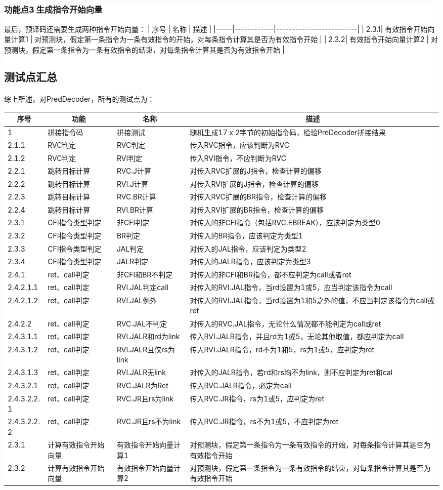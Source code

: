 ### 功能点3 生成指令开始向量

最后，预译码还需要生成两种指令开始向量：
| 序号 | 名称         | 描述                      |
|-----|------------|-------------------------|
| 2\.3\.1| 有效指令开始向量计算1   | 对预测块，假定第一条指令为一条有效指令的开始，对每条指令计算其是否为有效指令开始  |
| 2\.3\.2| 有效指令开始向量计算2   | 对预测块，假定第一条指令为一条有效指令的结束，对每条指令计算其是否为有效指令开始  |


## **测试点汇总**<a id="pred_decoder_functions"> </a>

综上所述，对PredDecoder，所有的测试点为：

| 序号 | 功能     | 名称         | 描述                                  |
|---|--------|------------|-------------------------------------|
| 1| 拼接指令码  | 拼接测试 | 随机生成17 x 2字节的初始指令码，检验PreDecoder拼接结果 |
| 2\.1\.1| RVC判定  | RVC判定 | 传入RVC指令，应该判断为RVC |
| 2\.1\.2| RVC判定  | RVI判定 | 传入RVI指令，不应判断为RVC |
| 2\.2\.1| 跳转目标计算 | RVC\.J计算  | 对传入RVC扩展的J指令，检查计算的偏移  |
| 2\.2\.2| 跳转目标计算 | RVI\.J计算  | 对传入RVI扩展的J指令，检查计算的偏移  |
| 2\.2\.3| 跳转目标计算 | RVC\.BR计算 | 对传入RVC扩展的BR指令，检查计算的偏移 |
| 2\.2\.4| 跳转目标计算 | RVI\.BR计算 | 对传入RVI扩展的BR指令，检查计算的偏移 |
| 2\.3\.1| CFI指令类型判定 |非CFI判定 | 对传入的非CFI指令（包括RVC\.EBREAK），应该判定为类型0 |
| 2\.3\.2| CFI指令类型判定 | BR判定   | 对传入的BR指令，应该判定为类型1   |
| 2\.3\.3| CFI指令类型判定 | JAL判定  | 对传入的JAL指令，应该判定为类型2  |
| 2\.3\.4| CFI指令类型判定 | JALR判定 | 对传入的JALR指令，应该判定为类型3 |
| 2\.4\.1 | ret、call判定 | 非CFI和BR不判定       | 对传入的非CFI和BR指令，都不应判定为call或者ret                  |
| 2\.4\.2\.1\.1 | ret、call判定 | RVI\.JAL判定call | 对传入的RVI\.JAL指令，当rd设置为1或5，应当判定该指令为call          |
| 2\.4\.2\.1\.2 | ret、call判定 | RVI\.JAL例外    | 对传入的RVI\.JAL指令，当rd设置为1和5之外的值，不应当判定该指令为call或ret |
| 2\.4\.2\.2 | ret、call判定 | RVC\.JAL不判定   | 对传入的RVC\.JAL指令，无论什么情况都不能判定为call或ret    |
| 2\.4\.3\.1\.1 | ret、call判定 | RVI\.JALR和rd为link     | 传入RVI\.JALR指令，并且rd为1或5，无论其他取值，都应判定为call     |
| 2\.4\.3\.1\.2 | ret、call判定 | RVI\.JALR且仅rs为link    | 传入RVI\.JALR指令，rd不为1和5，rs为1或5，应判定为ret        |
| 2\.4\.3\.1\.3 | ret、call判定 | RVI\.JALR无link        | 对传入的JALR指令，若rd和rs均不为link，则不应判定为ret和cal |
| 2\.4\.3\.2\.1 | ret、call判定 | RVC\.JALR为Ret | 传入RVC\.JALR指令，必定为call     |
| 2\.4\.3\.2\.2\.1 | ret、call判定 | RVC\.JR且rs为link    | 传入RVC\.JR指令，rs为1或5，应判定为ret        |
| 2\.4\.3\.2\.2\.2 | ret、call判定 | RVC\.JR且rs不为link    | 传入RVC\.JR指令，rs不为1或5，不应判定为ret        |
| 2\.3\.1| 计算有效指令开始向量 | 有效指令开始向量计算1   | 对预测块，假定第一条指令为一条有效指令的开始，对每条指令计算其是否为有效指令开始  |
| 2\.3\.2| 计算有效指令开始向量 | 有效指令开始向量计算2   | 对预测块，假定第一条指令为一条有效指令的结束，对每条指令计算其是否为有效指令开始  |

</div>